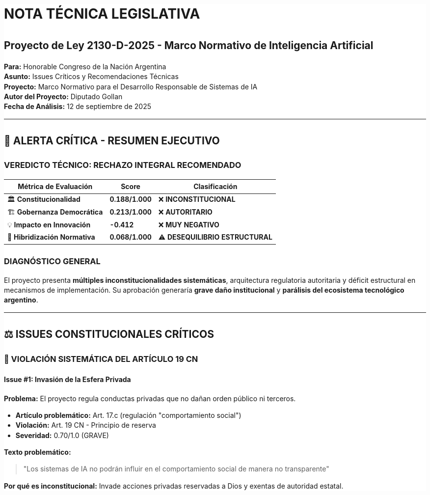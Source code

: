 # NOTA TÉCNICA LEGISLATIVA
## Proyecto de Ley 2130-D-2025 - Marco Normativo de Inteligencia Artificial

**Para:** Honorable Congreso de la Nación Argentina  
**Asunto:** Issues Críticos y Recomendaciones Técnicas  
**Proyecto:** Marco Normativo para el Desarrollo Responsable de Sistemas de IA  
**Autor del Proyecto:** Diputado Gollan  
**Fecha de Análisis:** 12 de septiembre de 2025  

---

## 🚨 **ALERTA CRÍTICA - RESUMEN EJECUTIVO**

### **VEREDICTO TÉCNICO: RECHAZO INTEGRAL RECOMENDADO**

| **Métrica de Evaluación** | **Score** | **Clasificación** |
|---------------------------|-----------|-------------------|
| 🏛️ **Constitucionalidad** | **0.188/1.000** | ❌ **INCONSTITUCIONAL** |
| 🏗️ **Gobernanza Democrática** | **0.213/1.000** | ❌ **AUTORITARIO** |
| 💡 **Impacto en Innovación** | **-0.412** | ❌ **MUY NEGATIVO** |
| 🧬 **Hibridización Normativa** | **0.068/1.000** | ⚠️ **DESEQUILIBRIO ESTRUCTURAL** |

### **DIAGNÓSTICO GENERAL**
El proyecto presenta **múltiples inconstitucionalidades sistemáticas**, arquitectura regulatoria autoritaria y déficit estructural en mecanismos de implementación. Su aprobación generaría **grave daño institucional** y **parálisis del ecosistema tecnológico argentino**.

---

## ⚖️ **ISSUES CONSTITUCIONALES CRÍTICOS**

### **🔴 VIOLACIÓN SISTEMÁTICA DEL ARTÍCULO 19 CN**

#### **Issue #1: Invasión de la Esfera Privada**
**Problema:** El proyecto regula conductas privadas que no dañan orden público ni terceros.

- **Artículo problemático:** Art. 17.c (regulación "comportamiento social")
- **Violación:** Art. 19 CN - Principio de reserva
- **Severidad:** 0.70/1.0 (GRAVE)

**Texto problemático:**
> "Los sistemas de IA no podrán influir en el comportamiento social de manera no transparente"

**Por qué es inconstitucional:** Invade acciones privadas reservadas a Dios y exentas de autoridad estatal.
